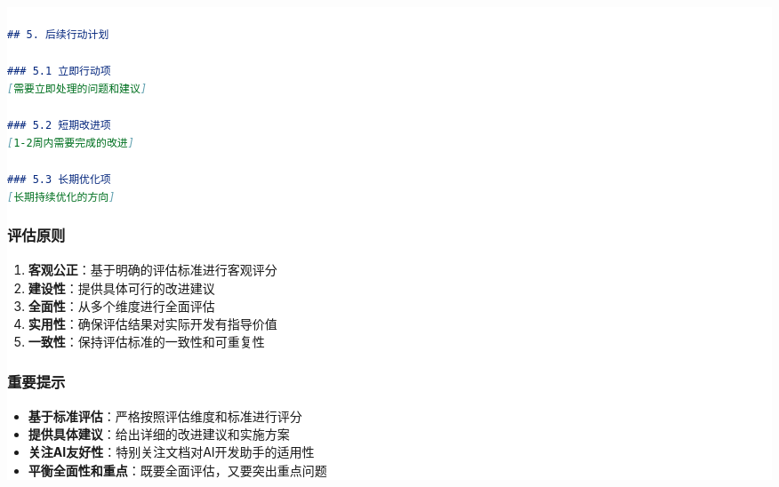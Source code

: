 ```markdown

## 5. 后续行动计划

### 5.1 立即行动项
[需要立即处理的问题和建议]

### 5.2 短期改进项
[1-2周内需要完成的改进]

### 5.3 长期优化项
[长期持续优化的方向]
```

### 评估原则
1. **客观公正**：基于明确的评估标准进行客观评分
2. **建设性**：提供具体可行的改进建议
3. **全面性**：从多个维度进行全面评估
4. **实用性**：确保评估结果对实际开发有指导价值
5. **一致性**：保持评估标准的一致性和可重复性

### 重要提示
- **基于标准评估**：严格按照评估维度和标准进行评分
- **提供具体建议**：给出详细的改进建议和实施方案
- **关注AI友好性**：特别关注文档对AI开发助手的适用性
- **平衡全面性和重点**：既要全面评估，又要突出重点问题
